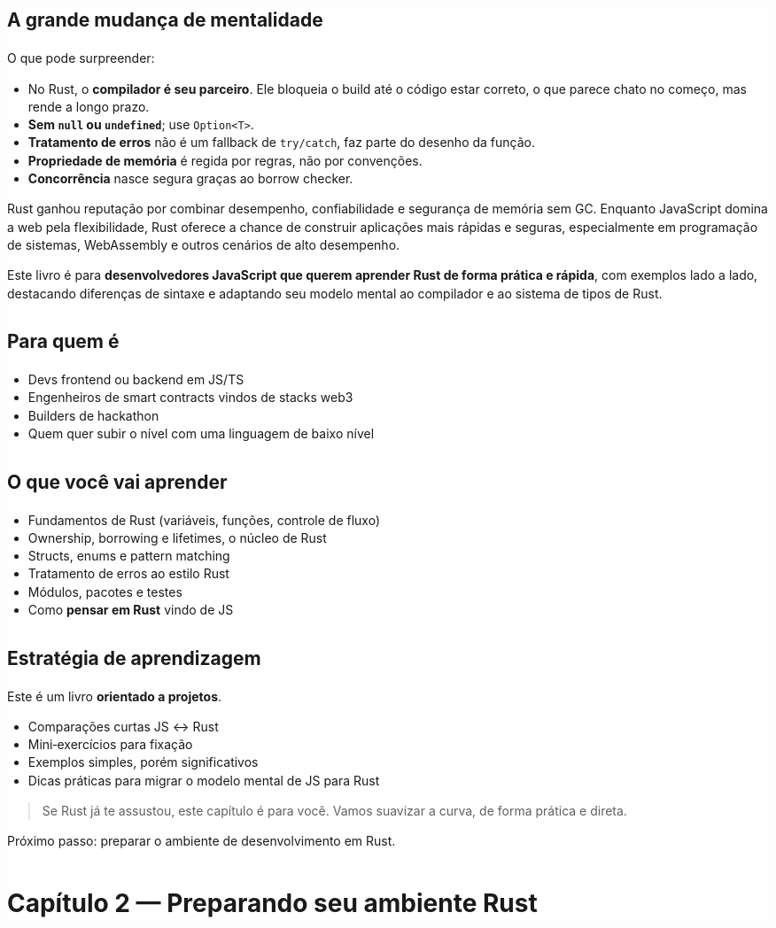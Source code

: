 ## A grande mudança de mentalidade

O que pode surpreender:

* No Rust, o **compilador é seu parceiro**. Ele bloqueia o build até o código estar correto, o que parece chato no começo, mas rende a longo prazo.
* **Sem `null` ou `undefined`**; use `Option<T>`.
* **Tratamento de erros** não é um fallback de `try/catch`, faz parte do desenho da função.
* **Propriedade de memória** é regida por regras, não por convenções.
* **Concorrência** nasce segura graças ao borrow checker.

Rust ganhou reputação por combinar desempenho, confiabilidade e segurança de memória sem GC. Enquanto JavaScript domina a web pela flexibilidade, Rust oferece a chance de construir aplicações mais rápidas e seguras, especialmente em programação de sistemas, WebAssembly e outros cenários de alto desempenho.

Este livro é para **desenvolvedores JavaScript que querem aprender Rust de forma prática e rápida**, com exemplos lado a lado, destacando diferenças de sintaxe e adaptando seu modelo mental ao compilador e ao sistema de tipos de Rust.

## Para quem é

* Devs frontend ou backend em JS/TS
* Engenheiros de smart contracts vindos de stacks web3
* Builders de hackathon
* Quem quer subir o nível com uma linguagem de baixo nível

## O que você vai aprender

* Fundamentos de Rust (variáveis, funções, controle de fluxo)
* Ownership, borrowing e lifetimes, o núcleo de Rust
* Structs, enums e pattern matching
* Tratamento de erros ao estilo Rust
* Módulos, pacotes e testes
* Como **pensar em Rust** vindo de JS

## Estratégia de aprendizagem

Este é um livro **orientado a projetos**.

* Comparações curtas JS ↔ Rust
* Mini‑exercícios para fixação
* Exemplos simples, porém significativos
* Dicas práticas para migrar o modelo mental de JS para Rust

> Se Rust já te assustou, este capítulo é para você. Vamos suavizar a curva, de forma prática e direta.

Próximo passo: preparar o ambiente de desenvolvimento em Rust.


# Capítulo 2 — Preparando seu ambiente Rust
